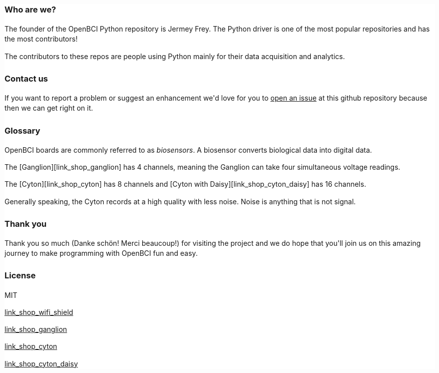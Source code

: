 ### Who are we?

The founder of the OpenBCI Python repository is Jermey Frey. The Python driver is one of the most popular repositories and has the most contributors!

The contributors to these repos are people using Python mainly for their data acquisition and analytics.

### Contact us

If you want to report a problem or suggest an enhancement we'd love for you to [open an issue](https://github.com/OpenBCI/Documentation/issues) at this github repository because then we can get right on it.

### Glossary

OpenBCI boards are commonly referred to as _biosensors_. A biosensor converts biological data into digital data.

The [Ganglion][link_shop_ganglion] has 4 channels, meaning the Ganglion can take four simultaneous voltage readings.

The [Cyton][link_shop_cyton] has 8 channels and [Cyton with Daisy][link_shop_cyton_daisy] has 16 channels.

Generally speaking, the Cyton records at a high quality with less noise. Noise is anything that is not signal.

### Thank you

Thank you so much (Danke schön! Merci beaucoup!) for visiting the project and we do hope that you'll join us on this amazing journey to make programming with OpenBCI fun and easy.

### License

MIT

[link_shop_wifi_shield](https://shop.openbci.com/collections/frontpage/products/wifi-shield?variant=44534009550)

[link_shop_ganglion](https://shop.openbci.com/collections/frontpage/products/ganglion-board)

[link_shop_cyton](https://shop.openbci.com/collections/frontpage/products/cyton-biosensing-board-8-channel)

[link_shop_cyton_daisy](https://shop.openbci.com/collections/frontpage/products/cyton-daisy-biosensing-boards-16-channel)


